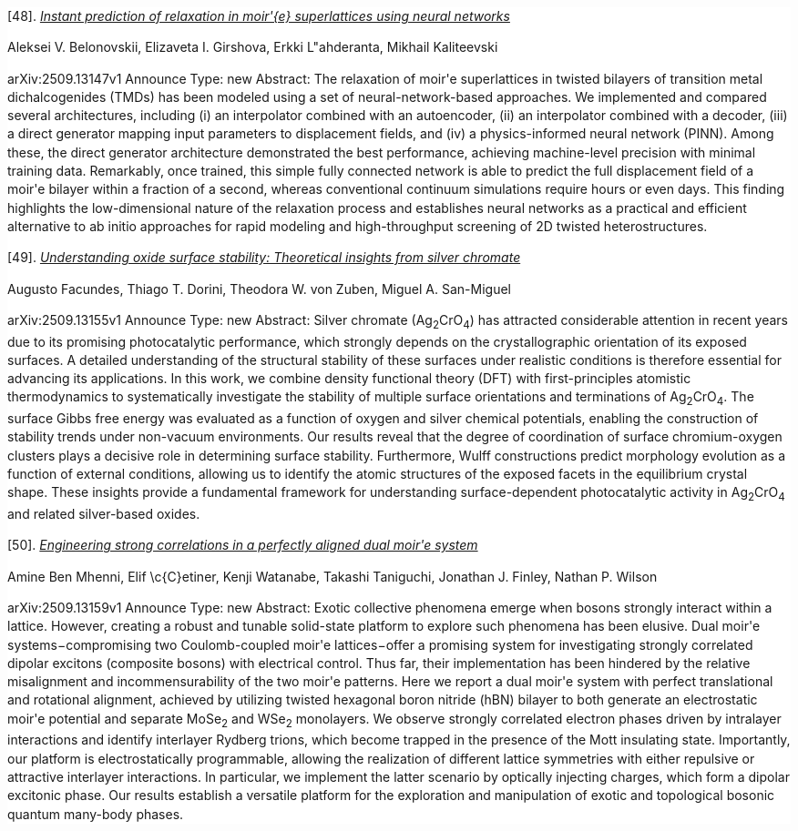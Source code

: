 

[48]. [*Instant prediction of relaxation in moir\'{e} superlattices using neural networks*](https://arxiv.org/abs/2509.13147 "Instant prediction of relaxation in moir\'{e} superlattices using neural networks")

Aleksei V. Belonovskii, Elizaveta I. Girshova, Erkki L\"ahderanta, Mikhail Kaliteevski

arXiv:2509.13147v1 Announce Type: new 
Abstract: The relaxation of moir\'e superlattices in twisted bilayers of transition metal dichalcogenides (TMDs) has been modeled using a set of neural-network-based approaches. We implemented and compared several architectures, including (i) an interpolator combined with an autoencoder, (ii) an interpolator combined with a decoder, (iii) a direct generator mapping input parameters to displacement fields, and (iv) a physics-informed neural network (PINN). Among these, the direct generator architecture demonstrated the best performance, achieving machine-level precision with minimal training data. Remarkably, once trained, this simple fully connected network is able to predict the full displacement field of a moir\'e bilayer within a fraction of a second, whereas conventional continuum simulations require hours or even days. This finding highlights the low-dimensional nature of the relaxation process and establishes neural networks as a practical and efficient alternative to ab initio approaches for rapid modeling and high-throughput screening of 2D twisted heterostructures.



[49]. [*Understanding oxide surface stability: Theoretical insights from silver chromate*](https://arxiv.org/abs/2509.13155 "Understanding oxide surface stability: Theoretical insights from silver chromate")

Augusto Facundes, Thiago T. Dorini, Theodora W. von Zuben, Miguel A. San-Miguel

arXiv:2509.13155v1 Announce Type: new 
Abstract: Silver chromate ($\mathrm{Ag_{2}CrO_{4}}$) has attracted considerable attention in recent years due to its promising photocatalytic performance, which strongly depends on the crystallographic orientation of its exposed surfaces. A detailed understanding of the structural stability of these surfaces under realistic conditions is therefore essential for advancing its applications. In this work, we combine density functional theory (DFT) with first-principles atomistic thermodynamics to systematically investigate the stability of multiple surface orientations and terminations of $\mathrm{Ag_{2}CrO_{4}}$. The surface Gibbs free energy was evaluated as a function of oxygen and silver chemical potentials, enabling the construction of stability trends under non-vacuum environments. Our results reveal that the degree of coordination of surface chromium-oxygen clusters plays a decisive role in determining surface stability. Furthermore, Wulff constructions predict morphology evolution as a function of external conditions, allowing us to identify the atomic structures of the exposed facets in the equilibrium crystal shape. These insights provide a fundamental framework for understanding surface-dependent photocatalytic activity in $\mathrm{Ag_{2}CrO_{4}}$ and related silver-based oxides.



[50]. [*Engineering strong correlations in a perfectly aligned dual moir\'e system*](https://arxiv.org/abs/2509.13159 "Engineering strong correlations in a perfectly aligned dual moir\'e system")

Amine Ben Mhenni, Elif \c{C}etiner, Kenji Watanabe, Takashi Taniguchi, Jonathan J. Finley, Nathan P. Wilson

arXiv:2509.13159v1 Announce Type: new 
Abstract: Exotic collective phenomena emerge when bosons strongly interact within a lattice. However, creating a robust and tunable solid-state platform to explore such phenomena has been elusive. Dual moir\'e systems$-$compromising two Coulomb-coupled moir\'e lattices$-$offer a promising system for investigating strongly correlated dipolar excitons (composite bosons) with electrical control. Thus far, their implementation has been hindered by the relative misalignment and incommensurability of the two moir\'e patterns. Here we report a dual moir\'e system with perfect translational and rotational alignment, achieved by utilizing twisted hexagonal boron nitride (hBN) bilayer to both generate an electrostatic moir\'e potential and separate MoSe$_{2}$ and WSe$_{2}$ monolayers. We observe strongly correlated electron phases driven by intralayer interactions and identify interlayer Rydberg trions, which become trapped in the presence of the Mott insulating state. Importantly, our platform is electrostatically programmable, allowing the realization of different lattice symmetries with either repulsive or attractive interlayer interactions. In particular, we implement the latter scenario by optically injecting charges, which form a dipolar excitonic phase. Our results establish a versatile platform for the exploration and manipulation of exotic and topological bosonic quantum many-body phases.
